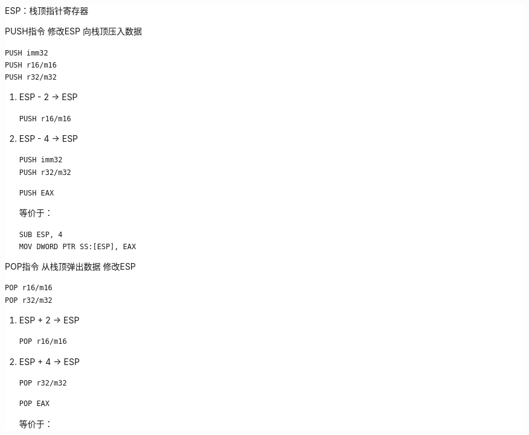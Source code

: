 ESP：栈顶指针寄存器



PUSH指令
	修改ESP
	向栈顶压入数据

```
PUSH imm32
PUSH r16/m16
PUSH r32/m32
```

1. ESP - 2 → ESP
   ```
   PUSH r16/m16
   ```

2. ESP - 4 → ESP
   ```
   PUSH imm32
   PUSH r32/m32
   ```
   
   ```
   PUSH EAX
   ```
   
   等价于：
   
   ```
   SUB ESP, 4
   MOV DWORD PTR SS:[ESP], EAX
   ```



POP指令
	从栈顶弹出数据
	修改ESP

```
POP r16/m16
POP r32/m32
```

1. ESP + 2 → ESP
   ```
   POP r16/m16
   ```

2. ESP + 4 → ESP
   ```
   POP r32/m32
   ```
   
   ```
   POP EAX
   ```
   
   等价于：
   